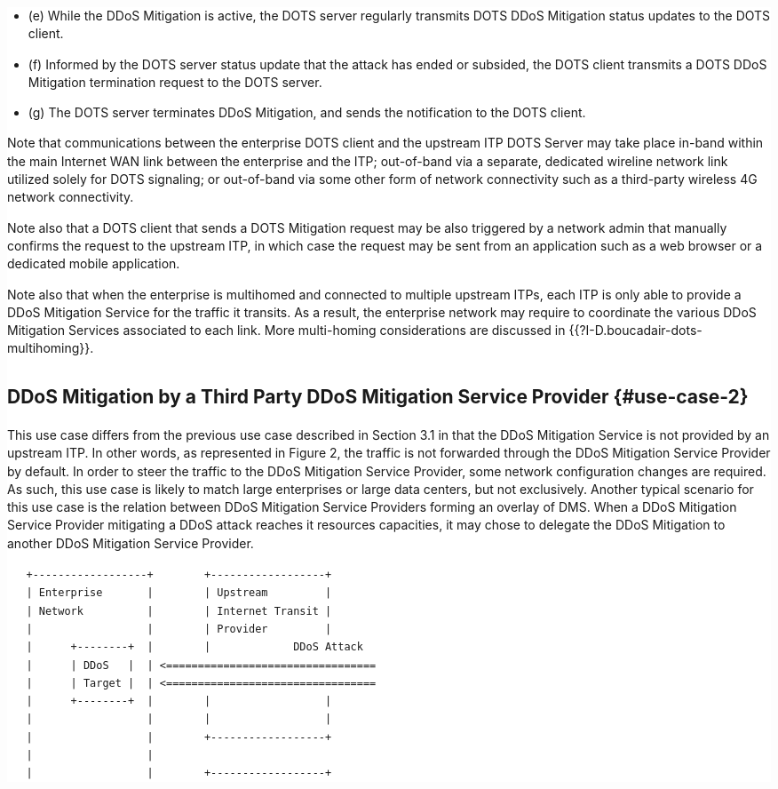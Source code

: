 * (e) While the DDoS Mitigation is active, the DOTS server
regularly transmits DOTS DDoS Mitigation status updates to the DOTS
client.

* (f) Informed by the DOTS server status update that the attack has
ended or subsided, the DOTS client transmits a DOTS DDoS Mitigation
termination request to the DOTS server.

* (g) The DOTS server terminates DDoS Mitigation, and sends the
notification to the DOTS client.


Note that communications between the enterprise DOTS client and the
upstream ITP DOTS Server may take place in-band within the main Internet
WAN link between the enterprise and the ITP; out-of-band via a separate,
dedicated wireline network link utilized solely for DOTS signaling; or
out-of-band via some other form of network connectivity such as a
third-party wireless 4G network connectivity.

Note also that a DOTS client that sends a DOTS Mitigation request
may be also triggered by a network admin that manually confirms the
request to the upstream ITP, in which case the request may be sent from
an application such as a web browser or a dedicated mobile application.

Note also that when the enterprise is multihomed and connected to
multiple upstream ITPs, each ITP is only able to provide a DDoS
Mitigation Service for the traffic it transits. As a result, the
enterprise network may require to coordinate the various DDoS Mitigation
Services associated to each link. More multi-homing considerations are
discussed in {{?I-D.boucadair-dots-multihoming}}.

DDoS Mitigation by a Third Party DDoS Mitigation Service Provider {#use-case-2}
----------------------

This use case differs from the previous use case described in Section
3.1 in that the DDoS Mitigation Service is not provided by an upstream
ITP. In other words, as represented in Figure 2, the traffic is not
forwarded through the DDoS Mitigation Service Provider by default. In
order to steer the traffic to the DDoS Mitigation Service Provider, some
network configuration changes are required. As such, this use case is
likely to match large enterprises or large data centers, but not
exclusively. Another typical scenario for this use case is the relation
between DDoS Mitigation Service Providers forming an overlay of DMS. When
a DDoS Mitigation Service Provider mitigating a DDoS attack reaches it
resources capacities, it may chose to delegate the DDoS Mitigation to
another DDoS Mitigation Service Provider. 

       +------------------+        +------------------+
       | Enterprise       |        | Upstream         |
       | Network          |        | Internet Transit |
       |                  |        | Provider         |
       |      +--------+  |        |             DDoS Attack
       |      | DDoS   |  | <=================================
       |      | Target |  | <=================================
       |      +--------+  |        |                  |
       |                  |        |                  |
       |                  |        +------------------+
       |                  |                            
       |                  |        +------------------+